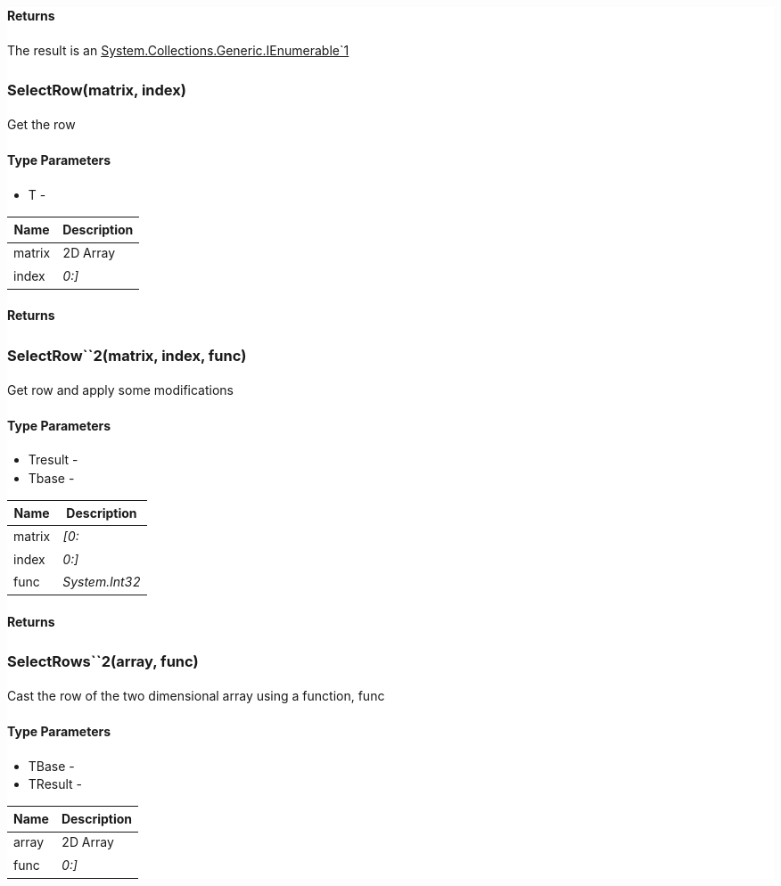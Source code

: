#### Returns

The result is an <a href="#system.collections.generic.ienumerable\`1">System.Collections.Generic.IEnumerable\`1</a>

### SelectRow<T>(matrix, index)

Get the row

#### Type Parameters

- T - 

| Name | Description |
| ---- | ----------- |
| matrix | 2D Array |
| index | *0:]*<br> |

#### Returns



### SelectRow\`\`2(matrix, index, func)

Get row and apply some modifications

#### Type Parameters

- Tresult - 
- Tbase - 

| Name | Description |
| ---- | ----------- |
| matrix | *<T>[0:*<br> |
| index | *0:]*<br> |
| func | *System.Int32*<br> |

#### Returns



### SelectRows\`\`2(array, func)

Cast the row of the two dimensional array using a function, func

#### Type Parameters

- TBase - 
- TResult - 

| Name | Description |
| ---- | ----------- |
| array | 2D Array |
| func | *0:]*<br> |
